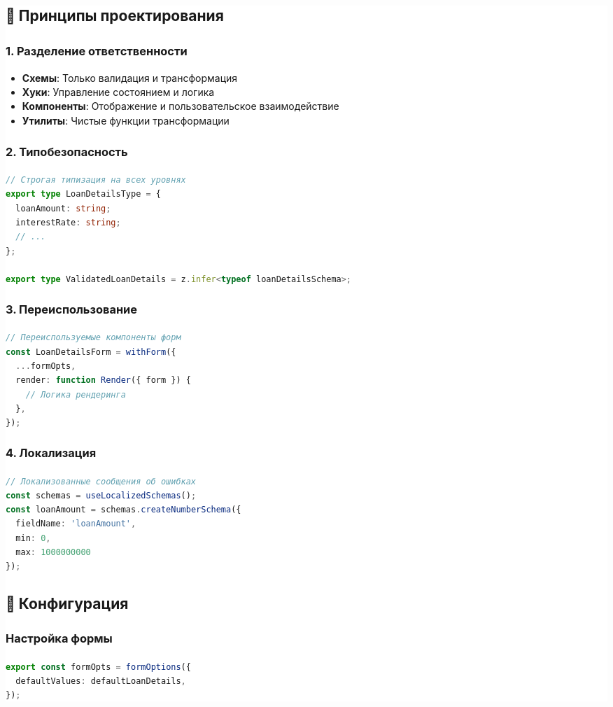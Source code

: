 ## 🎯 Принципы проектирования

### 1. Разделение ответственности
- **Схемы**: Только валидация и трансформация
- **Хуки**: Управление состоянием и логика
- **Компоненты**: Отображение и пользовательское взаимодействие
- **Утилиты**: Чистые функции трансформации

### 2. Типобезопасность
```typescript
// Строгая типизация на всех уровнях
export type LoanDetailsType = {
  loanAmount: string;
  interestRate: string;
  // ...
};

export type ValidatedLoanDetails = z.infer<typeof loanDetailsSchema>;
```

### 3. Переиспользование
```typescript
// Переиспользуемые компоненты форм
const LoanDetailsForm = withForm({
  ...formOpts,
  render: function Render({ form }) {
    // Логика рендеринга
  },
});
```

### 4. Локализация
```typescript
// Локализованные сообщения об ошибках
const schemas = useLocalizedSchemas();
const loanAmount = schemas.createNumberSchema({
  fieldName: 'loanAmount',
  min: 0,
  max: 1000000000
});
```

## 🔧 Конфигурация

### Настройка формы
```typescript
export const formOpts = formOptions({
  defaultValues: defaultLoanDetails,
});
```
